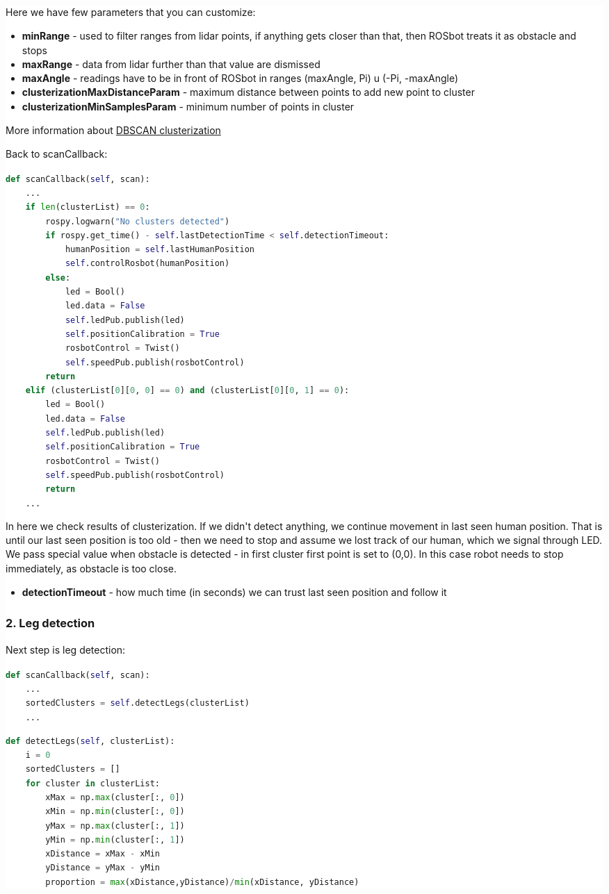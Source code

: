 Here we have few parameters that you can customize:
* **minRange** - used to filter ranges from lidar points, if anything gets closer than that, then ROSbot treats it as obstacle and stops
* **maxRange** - data from lidar further than that value are dismissed
* **maxAngle** - readings have to be in front of ROSbot in ranges (maxAngle, Pi) u (-Pi, -maxAngle) 
* **clusterizationMaxDistanceParam** - maximum distance between points to add new point to cluster
* **clusterizationMinSamplesParam** - minimum number of points in cluster
  
More information about [DBSCAN clusterization](https://scikit-learn.org/stable/modules/clustering.html#dbscan)

Back to scanCallback:
```python
def scanCallback(self, scan):
    ...
    if len(clusterList) == 0:
    	rospy.logwarn("No clusters detected")
    	if rospy.get_time() - self.lastDetectionTime < self.detectionTimeout:
            humanPosition = self.lastHumanPosition
            self.controlRosbot(humanPosition)
    	else:
            led = Bool()
            led.data = False
            self.ledPub.publish(led)
            self.positionCalibration = True
            rosbotControl = Twist()
            self.speedPub.publish(rosbotControl)
    	return
    elif (clusterList[0][0, 0] == 0) and (clusterList[0][0, 1] == 0):
    	led = Bool()
    	led.data = False
    	self.ledPub.publish(led)
    	self.positionCalibration = True
    	rosbotControl = Twist()
    	self.speedPub.publish(rosbotControl)
    	return
    ...
```
In here we check results of clusterization. If we didn't detect anything, we continue movement in last seen human position. That is until our last seen position is too old - then we need to stop and assume we lost track of our human, which we signal through LED.  
We pass special value when obstacle is detected - in first cluster first point is set to (0,0). In this case robot needs to stop immediately, as obstacle is too close. 

* **detectionTimeout** - how much time (in seconds) we can trust last seen position and follow it

### 2. Leg detection
Next step is leg detection:
```python
def scanCallback(self, scan):
    ...
    sortedClusters = self.detectLegs(clusterList)
    ...
```
```python 
def detectLegs(self, clusterList):
    i = 0
    sortedClusters = []
    for cluster in clusterList:
    	xMax = np.max(cluster[:, 0])
    	xMin = np.min(cluster[:, 0])
    	yMax = np.max(cluster[:, 1])
    	yMin = np.min(cluster[:, 1])
    	xDistance = xMax - xMin
    	yDistance = yMax - yMin
    	proportion = max(xDistance,yDistance)/min(xDistance, yDistance)
```